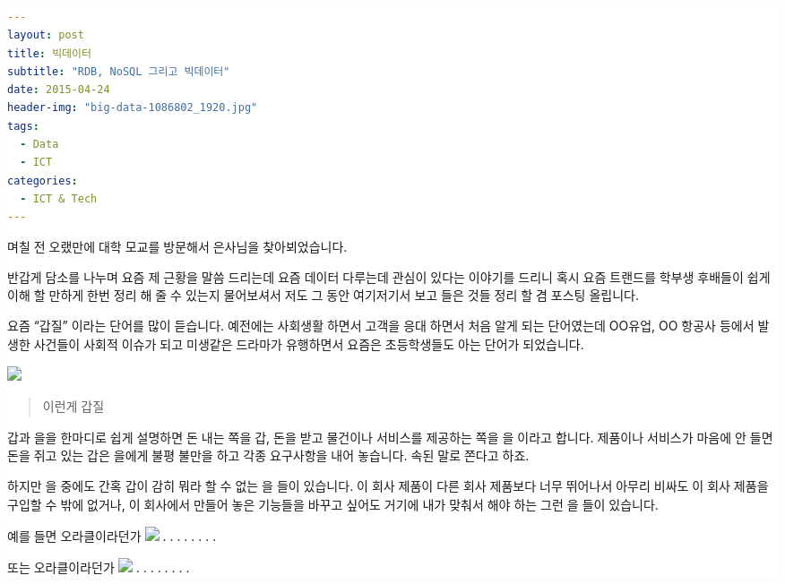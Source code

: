 ```yaml
---
layout: post
title: 빅데이터
subtitle: "RDB, NoSQL 그리고 빅데이터"
date: 2015-04-24
header-img: "big-data-1086802_1920.jpg"
tags:
  - Data
  - ICT
categories:
  - ICT & Tech
---
```


며칠 전 오랬만에 대학 모교를 방문해서 은사님을 찾아뵈었습니다.

반갑게 담소를 나누며 요즘 제 근황을 말씀 드리는데 요즘 데이터 다루는데 관심이 있다는 이야기를 드리니 혹시 요즘 트랜드를 학부생 후배들이 쉽게 이해 할 만하게 한번 정리 해 줄 수 있는지 물어보셔서 저도 그 동안 여기저기서 보고 들은 것들 정리 할 겸 포스팅 올립니다.

요즘 “갑질” 이라는 단어를 많이 듣습니다. 예전에는 사회생활 하면서 고객을 응대 하면서 처음 알게 되는 단어였는데 OO유업, OO 항공사 등에서 발생한 사건들이 사회적 이슈가 되고 미생같은 드라마가 유행하면서 요즘은 초등학생들도 아는 단어가 되었습니다.

![](gab_ul.jpg)
> 이런게 갑질

갑과 을을 한마디로 쉽게 설명하면 돈 내는 쪽을 갑, 돈을 받고 물건이나 서비스를 제공하는 쪽을 을 이라고 합니다. 제품이나 서비스가 마음에 안 들면 돈을 쥐고 있는 갑은 을에게 불평 불만을 하고 각종 요구사항을 내어 놓습니다. 속된 말로 쫀다고 하죠.

하지만 을 중에도 간혹 갑이 감히 뭐라 할 수 없는 을 들이 있습니다. 이 회사 제품이 다른 회사 제품보다 너무 뛰어나서 아무리 비싸도 이 회사 제품을 구입할 수 밖에 없거나, 이 회사에서 만들어 놓은 기능들을 바꾸고 싶어도 거기에 내가 맞춰서 해야 하는 그런 을 들이 있습니다.

예를 들면 오라클이라던가
![](oracle-300x60.jpeg)
.
.
.
.
.
.
.
.

또는 오라클이라던가
![](oracle-300x60.jpeg)
.
.
.
.
.
.
.
.
